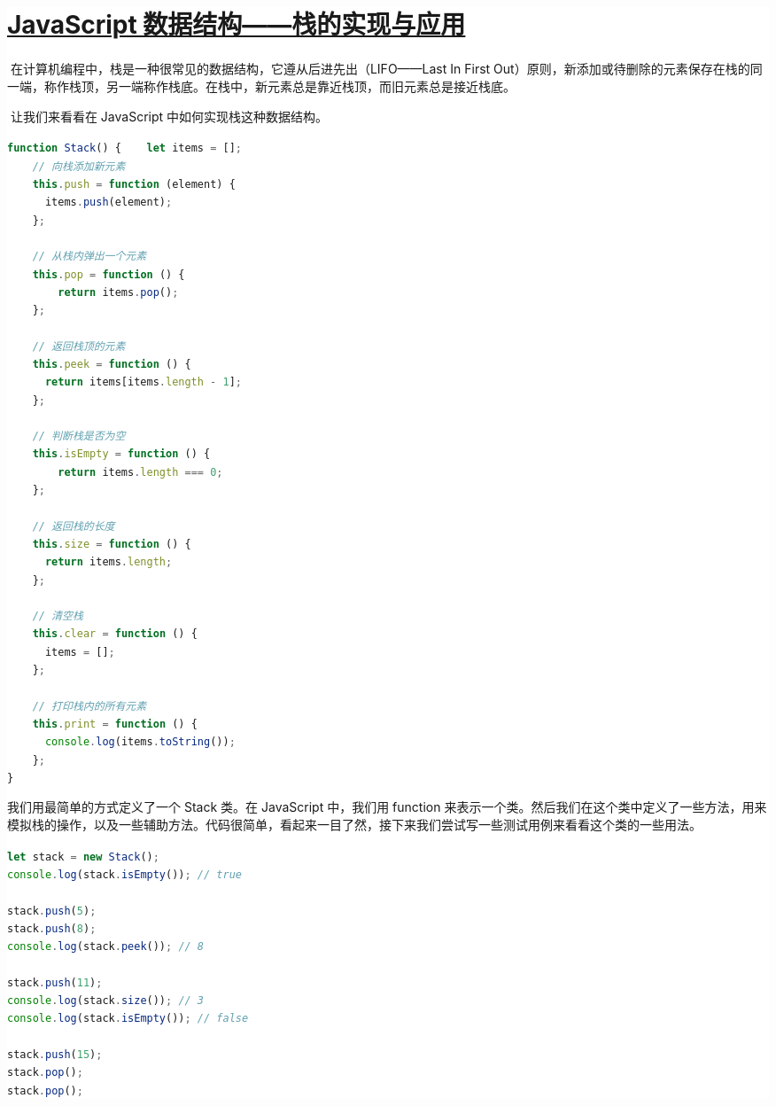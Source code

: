 # [JavaScript 数据结构——栈的实现与应用](https://www.cnblogs.com/jaxu/p/11264017.html)

​ 在计算机编程中，栈是一种很常见的数据结构，它遵从后进先出（LIFO——Last In First Out）原则，新添加或待删除的元素保存在栈的同一端，称作栈顶，另一端称作栈底。在栈中，新元素总是靠近栈顶，而旧元素总是接近栈底。

​ 让我们来看看在 JavaScript 中如何实现栈这种数据结构。

```JavaScript
function Stack() {    let items = [];
    // 向栈添加新元素
    this.push = function (element) {
      items.push(element);
    };

    // 从栈内弹出一个元素
    this.pop = function () {
        return items.pop();
    };

    // 返回栈顶的元素
    this.peek = function () {
      return items[items.length - 1];
    };

    // 判断栈是否为空
    this.isEmpty = function () {
        return items.length === 0;
    };

    // 返回栈的长度
    this.size = function () {
      return items.length;
    };

    // 清空栈
    this.clear = function () {
      items = [];
    };

    // 打印栈内的所有元素
    this.print = function () {
      console.log(items.toString());
    };
}
```

我们用最简单的方式定义了一个 Stack 类。在 JavaScript 中，我们用 function 来表示一个类。然后我们在这个类中定义了一些方法，用来模拟栈的操作，以及一些辅助方法。代码很简单，看起来一目了然，接下来我们尝试写一些测试用例来看看这个类的一些用法。

```JavaScript
let stack = new Stack();
console.log(stack.isEmpty()); // true

stack.push(5);
stack.push(8);
console.log(stack.peek()); // 8

stack.push(11);
console.log(stack.size()); // 3
console.log(stack.isEmpty()); // false

stack.push(15);
stack.pop();
stack.pop();
```